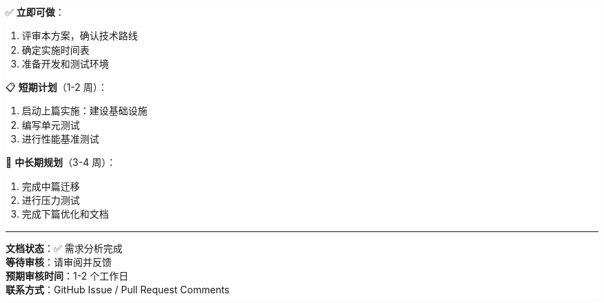 ✅ **立即可做**：
1. 评审本方案，确认技术路线
2. 确定实施时间表
3. 准备开发和测试环境

📋 **短期计划**（1-2 周）：
1. 启动上篇实施：建设基础设施
2. 编写单元测试
3. 进行性能基准测试

🚀 **中长期规划**（3-4 周）：
1. 完成中篇迁移
2. 进行压力测试
3. 完成下篇优化和文档

---

**文档状态**：✅ 需求分析完成  
**等待审核**：请审阅并反馈  
**预期审核时间**：1-2 个工作日  
**联系方式**：GitHub Issue / Pull Request Comments
